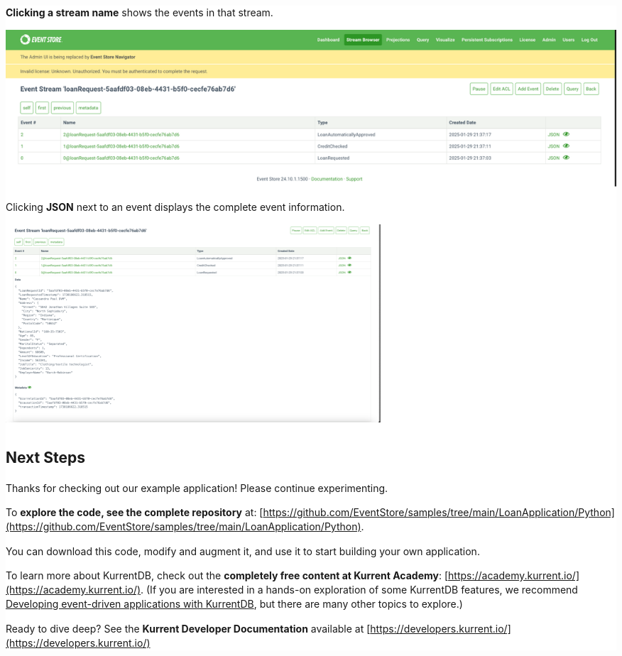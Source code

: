 

**Clicking a stream name** shows the events in that stream.


![alt_text](images/image17.png "image_tooltip")


Clicking **JSON** next to an event displays the complete event information.


![alt_text](images/image18.png "image_tooltip")



## Next Steps

Thanks for checking out our example application!  Please continue experimenting.  

To **explore the code, see the complete repository** at:  [https://github.com/EventStore/samples/tree/main/LoanApplication/Python](https://github.com/EventStore/samples/tree/main/LoanApplication/Python). 

You can download this code, modify and augment it, and use it to start building your own application.

To learn more about KurrentDB, check out the **completely free content at Kurrent Academy**:  [https://academy.kurrent.io/](https://academy.kurrent.io/). (If you are interested in a hands-on exploration of some KurrentDB features, we recommend [Developing event-driven applications with KurrentDB](https://academy.kurrent.io/course/application-development-fundamentals), but there are many other topics to explore.)

Ready to dive deep? See the **Kurrent Developer Documentation** available at [https://developers.kurrent.io/](https://developers.kurrent.io/)
